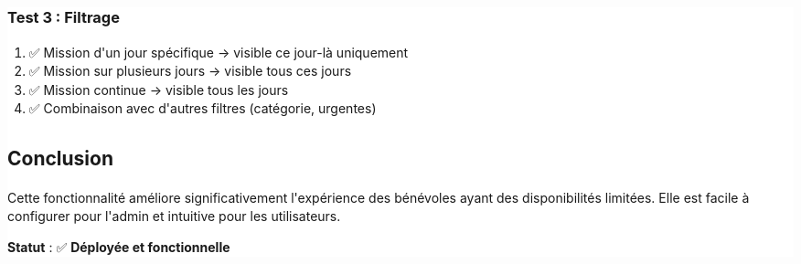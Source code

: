 ### Test 3 : Filtrage
1. ✅ Mission d'un jour spécifique → visible ce jour-là uniquement
2. ✅ Mission sur plusieurs jours → visible tous ces jours
3. ✅ Mission continue → visible tous les jours
4. ✅ Combinaison avec d'autres filtres (catégorie, urgentes)

## Conclusion

Cette fonctionnalité améliore significativement l'expérience des bénévoles ayant des disponibilités limitées. Elle est facile à configurer pour l'admin et intuitive pour les utilisateurs.

**Statut** : ✅ **Déployée et fonctionnelle**












